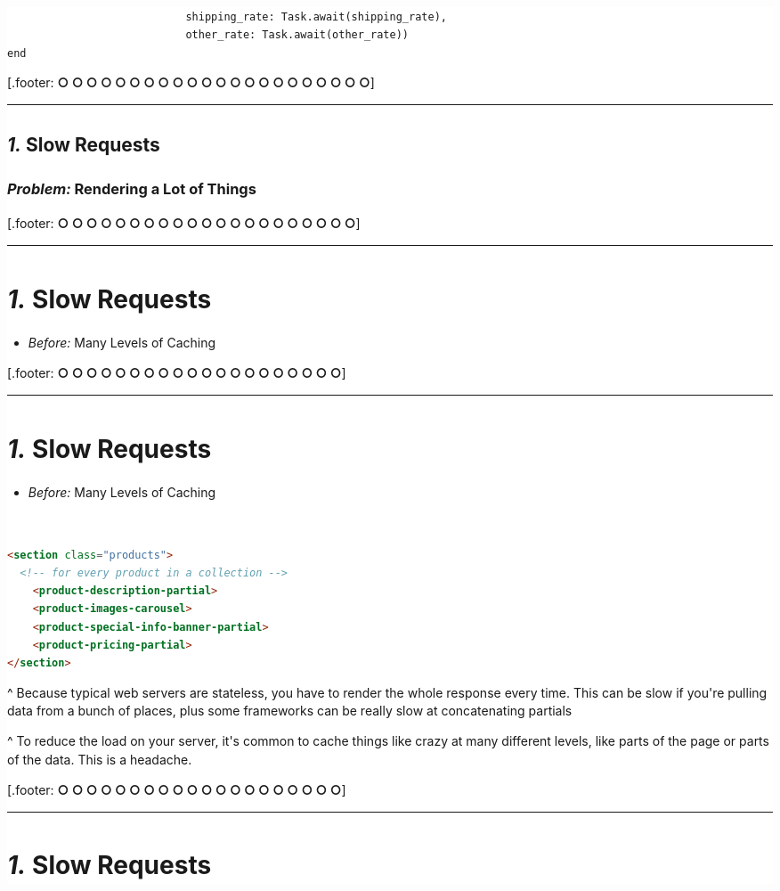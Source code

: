 ```[.highlight: 6-7] elixir
                            shipping_rate: Task.await(shipping_rate),
                            other_rate: Task.await(other_rate))
end
```

[.footer: **○ ○ ○ ○ ○ ○ ○ ○ ○ ○ ○ ○ ○ ○ ○ ○ ○ ○ ○ ○ ○ ○**]

---

## _1._ Slow Requests
### _Problem:_ Rendering a Lot of Things

[.footer: **○ ○ ○ ○ ○ ○ ○ ○ ○ ○ ○ ○ ○ ○ ○ ○ ○ ○ ○ ○ ○**]

---

# _1._ Slow Requests

- _Before:_ Many Levels of Caching

[.footer: **○ ○ ○ ○ ○ ○ ○ ○ ○ ○ ○ ○ ○ ○ ○ ○ ○ ○ ○ ○**]

---

# _1._ Slow Requests

- _Before:_ Many Levels of Caching
<br>

```html
<section class="products">
  <!-- for every product in a collection -->
    <product-description-partial>
    <product-images-carousel>
    <product-special-info-banner-partial>
    <product-pricing-partial>
</section>
```

^ Because typical web servers are stateless, you have to render the whole response every time. This can be slow if you're pulling data from a bunch of places, plus some frameworks can be really slow at concatenating partials

^ To reduce the load on your server, it's common to cache things like crazy at many different levels, like parts of the page or parts of the data. This is a headache.

[.footer: **○ ○ ○ ○ ○ ○ ○ ○ ○ ○ ○ ○ ○ ○ ○ ○ ○ ○ ○ ○**]

---

# _1._ Slow Requests
